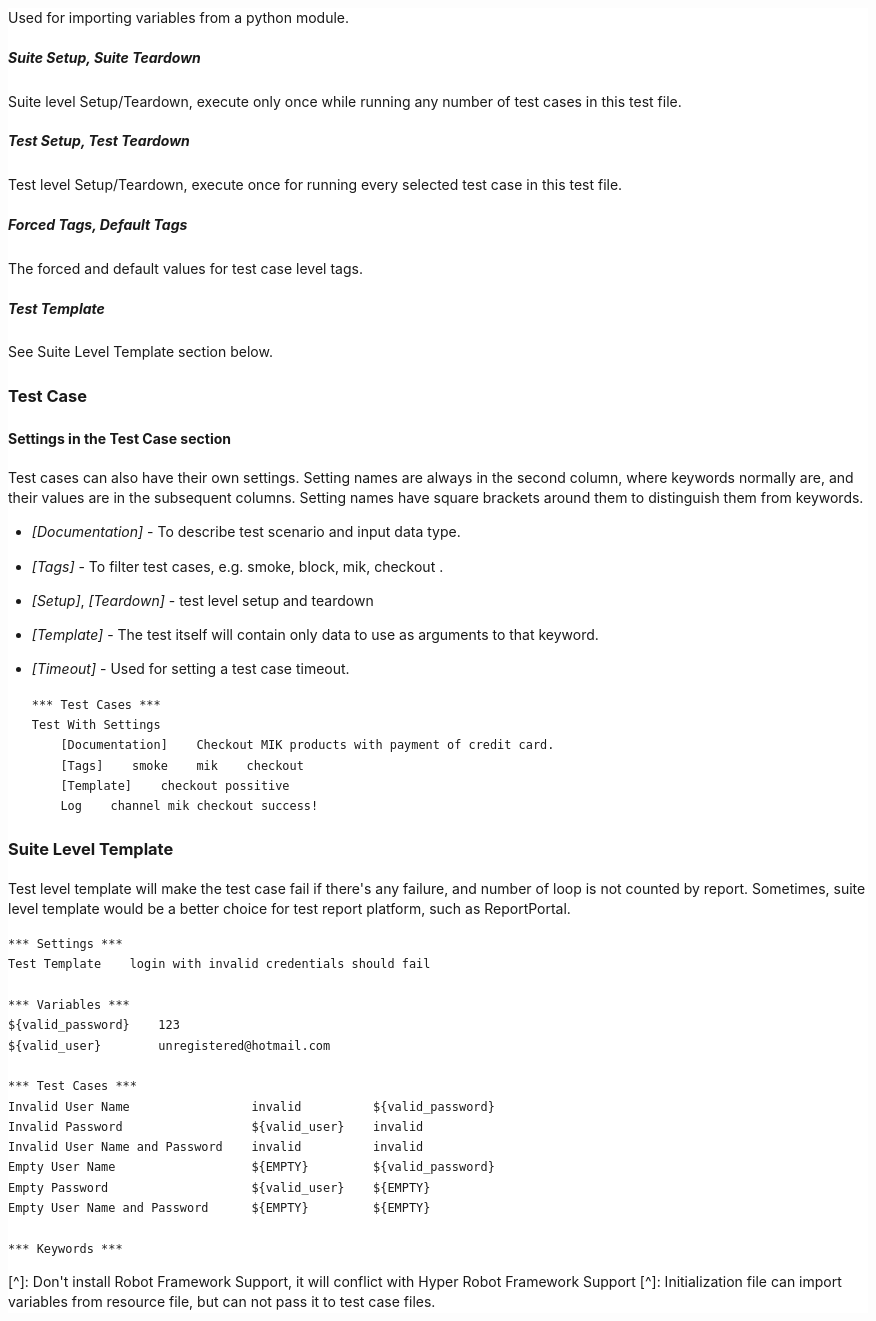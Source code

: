 Used for importing variables from a python module.

##### Suite Setup, Suite Teardown

Suite level Setup/Teardown, execute only once while running any number of test cases in this test file.

##### Test Setup, Test Teardown

Test level Setup/Teardown, execute once for running every selected test case in this test file.

##### Forced Tags, Default Tags

The forced and default values for test case level tags.

##### Test Template

See Suite Level Template section below.

### Test Case

#### Settings in the Test Case section

Test cases can also have their own settings. Setting names are always in the second column, where keywords normally are, and their values are in the subsequent columns. Setting names have square brackets around them to distinguish them from keywords. 

- *[Documentation]* - To describe test scenario and input data type.

- *[Tags]* -  To filter test cases, e.g. smoke,  block, mik, checkout .

- *[Setup]*, *[Teardown]* - test level setup and teardown

- *[Template]* - The test itself will contain only data to use as arguments to that keyword.

- *[Timeout]* - Used for setting a test case timeout. 

  ```
  *** Test Cases ***
  Test With Settings
      [Documentation]    Checkout MIK products with payment of credit card.
      [Tags]    smoke    mik    checkout
      [Template]    checkout possitive
      Log    channel mik checkout success!
  ```



### Suite Level Template

Test level template will make the test case fail if there's any failure, and number of loop is not counted by report. Sometimes, suite level template would be a better choice for test report platform, such as ReportPortal.

```
*** Settings ***
Test Template    login with invalid credentials should fail

*** Variables ***
${valid_password}    123
${valid_user}        unregistered@hotmail.com

*** Test Cases ***
Invalid User Name                 invalid          ${valid_password}
Invalid Password                  ${valid_user}    invalid
Invalid User Name and Password    invalid          invalid
Empty User Name                   ${EMPTY}         ${valid_password}
Empty Password                    ${valid_user}    ${EMPTY}
Empty User Name and Password      ${EMPTY}         ${EMPTY}

*** Keywords ***
```

   [^]: Don't install Robot Framework Support, it will conflict with Hyper Robot Framework Support
[^]:  Initialization file can import variables from resource file, but can not pass it to test case files.
